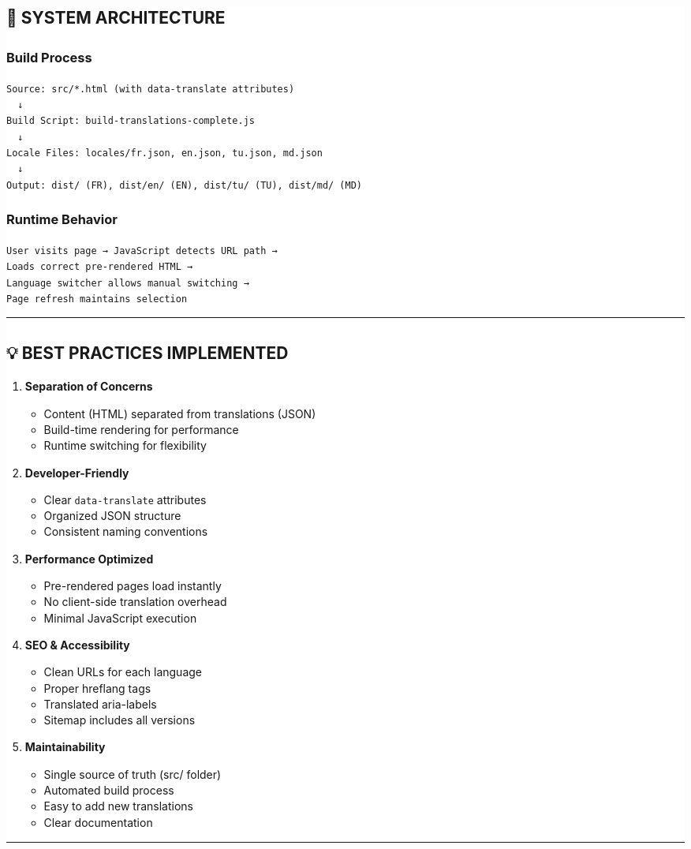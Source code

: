 
## 🚀 SYSTEM ARCHITECTURE

### **Build Process**
```
Source: src/*.html (with data-translate attributes)
  ↓
Build Script: build-translations-complete.js
  ↓
Locale Files: locales/fr.json, en.json, tu.json, md.json
  ↓
Output: dist/ (FR), dist/en/ (EN), dist/tu/ (TU), dist/md/ (MD)
```

### **Runtime Behavior**
```
User visits page → JavaScript detects URL path → 
Loads correct pre-rendered HTML → 
Language switcher allows manual switching →
Page refresh maintains selection
```

---

## 💡 BEST PRACTICES IMPLEMENTED

1. **Separation of Concerns**
   - Content (HTML) separated from translations (JSON)
   - Build-time rendering for performance
   - Runtime switching for flexibility

2. **Developer-Friendly**
   - Clear `data-translate` attributes
   - Organized JSON structure
   - Consistent naming conventions

3. **Performance Optimized**
   - Pre-rendered pages load instantly
   - No client-side translation overhead
   - Minimal JavaScript execution

4. **SEO & Accessibility**
   - Clean URLs for each language
   - Proper hreflang tags
   - Translated aria-labels
   - Sitemap includes all versions

5. **Maintainability**
   - Single source of truth (src/ folder)
   - Automated build process
   - Easy to add new translations
   - Clear documentation

---